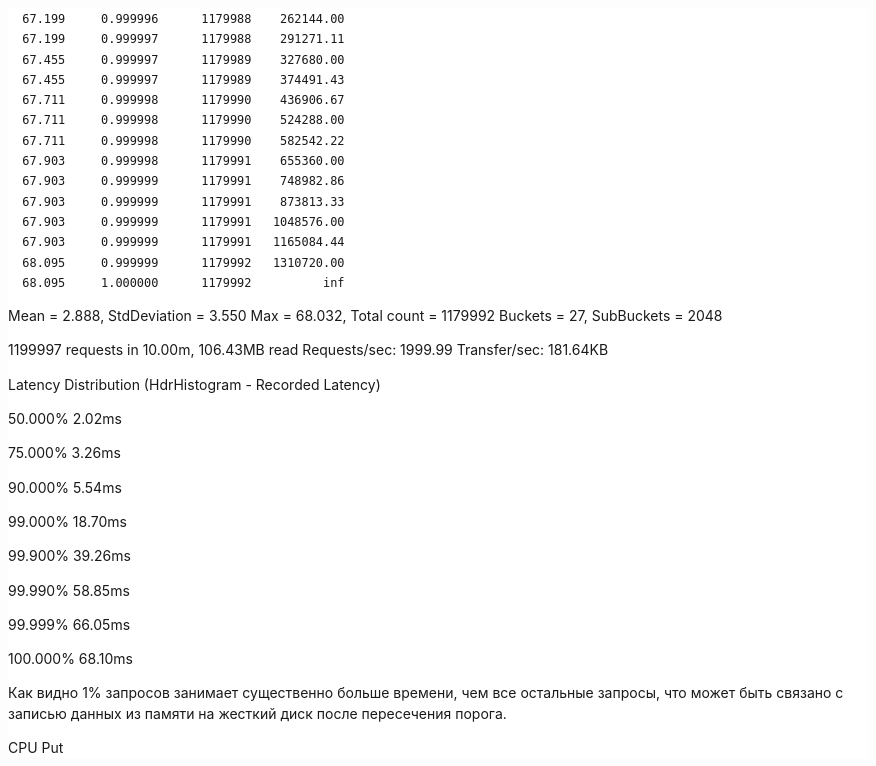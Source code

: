       67.199     0.999996      1179988    262144.00
      67.199     0.999997      1179988    291271.11
      67.455     0.999997      1179989    327680.00
      67.455     0.999997      1179989    374491.43
      67.711     0.999998      1179990    436906.67
      67.711     0.999998      1179990    524288.00
      67.711     0.999998      1179990    582542.22
      67.903     0.999998      1179991    655360.00
      67.903     0.999999      1179991    748982.86
      67.903     0.999999      1179991    873813.33
      67.903     0.999999      1179991   1048576.00
      67.903     0.999999      1179991   1165084.44
      68.095     0.999999      1179992   1310720.00
      68.095     1.000000      1179992          inf

Mean    =        2.888, StdDeviation   =        3.550
Max     =       68.032, Total count    =      1179992
Buckets =           27, SubBuckets     =         2048

1199997 requests in 10.00m, 106.43MB read
Requests/sec:   1999.99
Transfer/sec:    181.64KB





Latency Distribution (HdrHistogram - Recorded Latency)

 50.000%    2.02ms
 
 75.000%    3.26ms
 
 90.000%    5.54ms
 
 99.000%   18.70ms
 
 99.900%   39.26ms
 
 99.990%   58.85ms
 
 99.999%   66.05ms
 
100.000%   68.10ms

Как видно 1% запросов занимает существенно больше времени, чем все остальные запросы, что может быть связано с записью данных из памяти на жесткий диск после пересечения порога.

CPU Put